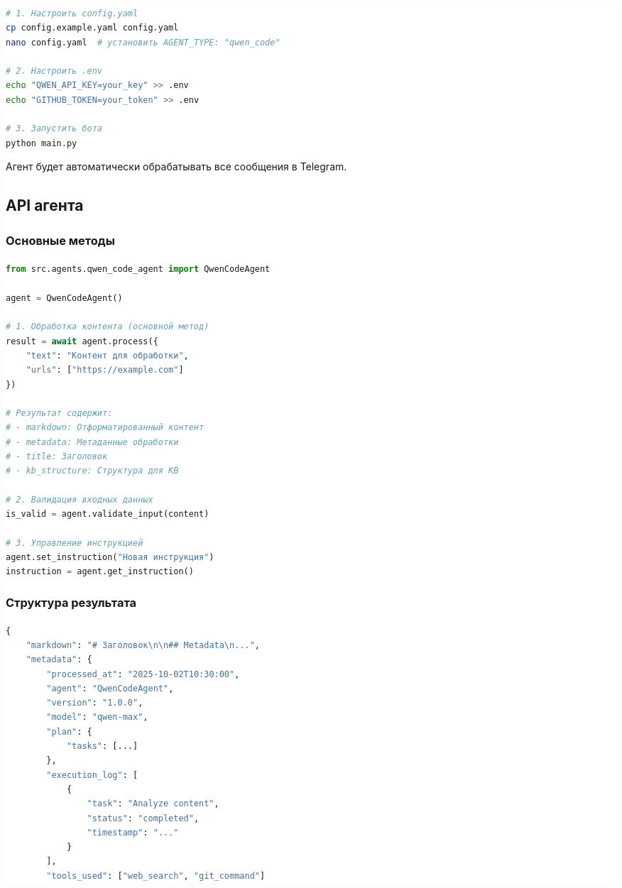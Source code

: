 ```bash
# 1. Настроить config.yaml
cp config.example.yaml config.yaml
nano config.yaml  # установить AGENT_TYPE: "qwen_code"

# 2. Настроить .env
echo "QWEN_API_KEY=your_key" >> .env
echo "GITHUB_TOKEN=your_token" >> .env

# 3. Запустить бота
python main.py
```

Агент будет автоматически обрабатывать все сообщения в Telegram.

## API агента

### Основные методы

```python
from src.agents.qwen_code_agent import QwenCodeAgent

agent = QwenCodeAgent()

# 1. Обработка контента (основной метод)
result = await agent.process({
    "text": "Контент для обработки",
    "urls": ["https://example.com"]
})

# Результат содержит:
# - markdown: Отформатированный контент
# - metadata: Метаданные обработки
# - title: Заголовок
# - kb_structure: Структура для KB

# 2. Валидация входных данных
is_valid = agent.validate_input(content)

# 3. Управление инструкцией
agent.set_instruction("Новая инструкция")
instruction = agent.get_instruction()
```

### Структура результата

```python
{
    "markdown": "# Заголовок\n\n## Metadata\n...",
    "metadata": {
        "processed_at": "2025-10-02T10:30:00",
        "agent": "QwenCodeAgent",
        "version": "1.0.0",
        "model": "qwen-max",
        "plan": {
            "tasks": [...]
        },
        "execution_log": [
            {
                "task": "Analyze content",
                "status": "completed",
                "timestamp": "..."
            }
        ],
        "tools_used": ["web_search", "git_command"]
```